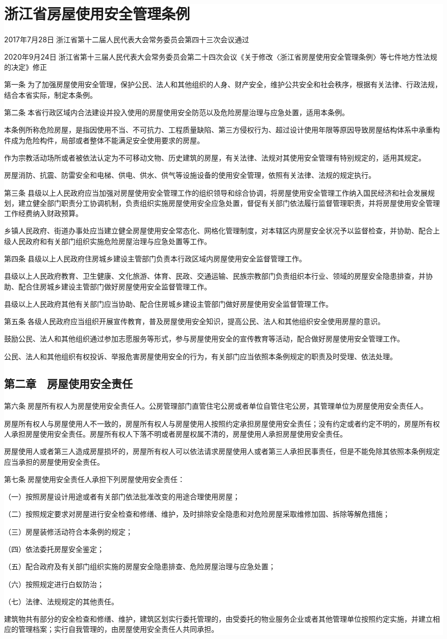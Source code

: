 # 浙江省房屋使用安全管理条例

2017年7月28日 浙江省第十二届人民代表大会常务委员会第四十三次会议通过

2020年9月24日 浙江省第十三届人民代表大会常务委员会第二十四次会议《关于修改〈浙江省房屋使用安全管理条例〉等七件地方性法规的决定》修正



第一条 为了加强房屋使用安全管理，保护公民、法人和其他组织的人身、财产安全，维护公共安全和社会秩序，根据有关法律、行政法规，结合本省实际，制定本条例。

第二条 本省行政区域内合法建设并投入使用的房屋使用安全防范以及危险房屋治理与应急处置，适用本条例。

本条例所称危险房屋，是指因使用不当、不可抗力、工程质量缺陷、第三方侵权行为、超过设计使用年限等原因导致房屋结构体系中承重构件成为危险构件，局部或者整体不能满足安全使用要求的房屋。

作为宗教活动场所或者被依法认定为不可移动文物、历史建筑的房屋，有关法律、法规对其使用安全管理有特别规定的，适用其规定。

房屋消防、抗震、防雷安全和电梯、供电、供水、供气等设施设备的使用安全管理，依照有关法律、法规的规定执行。

第三条 县级以上人民政府应当加强对房屋使用安全管理工作的组织领导和综合协调，将房屋使用安全管理工作纳入国民经济和社会发展规划，建立健全部门职责分工协调机制，负责组织实施房屋使用安全应急处置，督促有关部门依法履行监督管理职责，并将房屋使用安全管理工作经费纳入财政预算。

乡镇人民政府、街道办事处应当建立健全房屋使用安全常态化、网格化管理制度，对本辖区内房屋安全状况予以监督检查，并协助、配合上级人民政府和有关部门组织实施危险房屋治理与应急处置等工作。

第四条 县级以上人民政府住房城乡建设主管部门负责本行政区域内房屋使用安全监督管理工作。

县级以上人民政府教育、卫生健康、文化旅游、体育、民政、交通运输、民族宗教部门负责组织本行业、领域的房屋安全隐患排查，并协助、配合住房城乡建设主管部门做好房屋使用安全监督管理工作。

县级以上人民政府其他有关部门应当协助、配合住房城乡建设主管部门做好房屋使用安全监督管理工作。

第五条 各级人民政府应当组织开展宣传教育，普及房屋使用安全知识，提高公民、法人和其他组织安全使用房屋的意识。

鼓励公民、法人和其他组织通过参加志愿服务等形式，参与房屋使用安全的宣传教育等活动，配合做好房屋使用安全管理工作。

公民、法人和其他组织有权投诉、举报危害房屋使用安全的行为，有关部门应当依照本条例规定的职责及时受理、依法处理。

## 第二章　房屋使用安全责任

第六条 房屋所有权人为房屋使用安全责任人。公房管理部门直管住宅公房或者单位自管住宅公房，其管理单位为房屋使用安全责任人。

房屋所有权人与房屋使用人不一致的，房屋所有权人与房屋使用人按照约定承担房屋使用安全责任；没有约定或者约定不明的，房屋所有权人承担房屋使用安全责任。房屋所有权人下落不明或者房屋权属不清的，房屋使用人承担房屋使用安全责任。

房屋使用人或者第三人造成房屋损坏的，房屋所有权人可以依法请求房屋使用人或者第三人承担民事责任，但是不能免除其依照本条例规定应当承担的房屋使用安全责任。

第七条 房屋使用安全责任人承担下列房屋使用安全责任：

（一）按照房屋设计用途或者有关部门依法批准改变的用途合理使用房屋；

（二）按照规定要求对房屋进行安全检查和修缮、维护，及时排除安全隐患和对危险房屋采取维修加固、拆除等解危措施；

（三）房屋装修活动符合本条例的规定；

（四）依法委托房屋安全鉴定；

（五）配合政府及有关部门组织实施的房屋安全隐患排查、危险房屋治理与应急处置；

（六）按照规定进行白蚁防治；

（七）法律、法规规定的其他责任。

建筑物共有部分的安全检查和修缮、维护，建筑区划实行委托管理的，由受委托的物业服务企业或者其他管理单位按照约定实施，并建立相应的管理档案；实行自我管理的，由房屋使用安全责任人共同承担。
